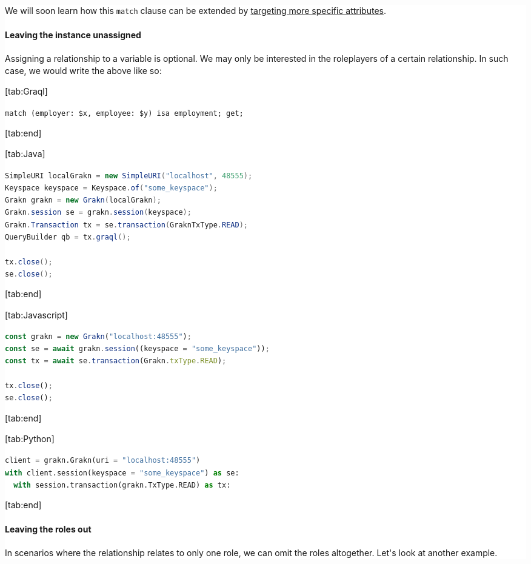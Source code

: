 We will soon learn how this `match` clause can be extended by [targeting more specific attributes](#matching-instances-of-an-attribute).

#### Leaving the instance unassigned
Assigning a relationship to a variable is optional. We may only be interested in the roleplayers of a certain relationship. In such case, we would write the above like so:

<div class="tabs">

[tab:Graql]
```graql
match (employer: $x, employee: $y) isa employment; get;
```
[tab:end]

[tab:Java]
```java
SimpleURI localGrakn = new SimpleURI("localhost", 48555);
Keyspace keyspace = Keyspace.of("some_keyspace");
Grakn grakn = new Grakn(localGrakn);
Grakn.session se = grakn.session(keyspace);
Grakn.Transaction tx = se.transaction(GraknTxType.READ);
QueryBuilder qb = tx.graql();

tx.close();
se.close();
```
[tab:end]

[tab:Javascript]
```javascript
const grakn = new Grakn("localhost:48555");
const se = await grakn.session((keyspace = "some_keyspace"));
const tx = await se.transaction(Grakn.txType.READ);

tx.close();
se.close();
```
[tab:end]

[tab:Python]
```python
client = grakn.Grakn(uri = "localhost:48555")
with client.session(keyspace = "some_keyspace") as se:
  with session.transaction(grakn.TxType.READ) as tx:


```
[tab:end]
</div>
</div>

#### Leaving the roles out
In scenarios where the relationship relates to only one role, we can omit the roles altogether. Let's look at another example.

